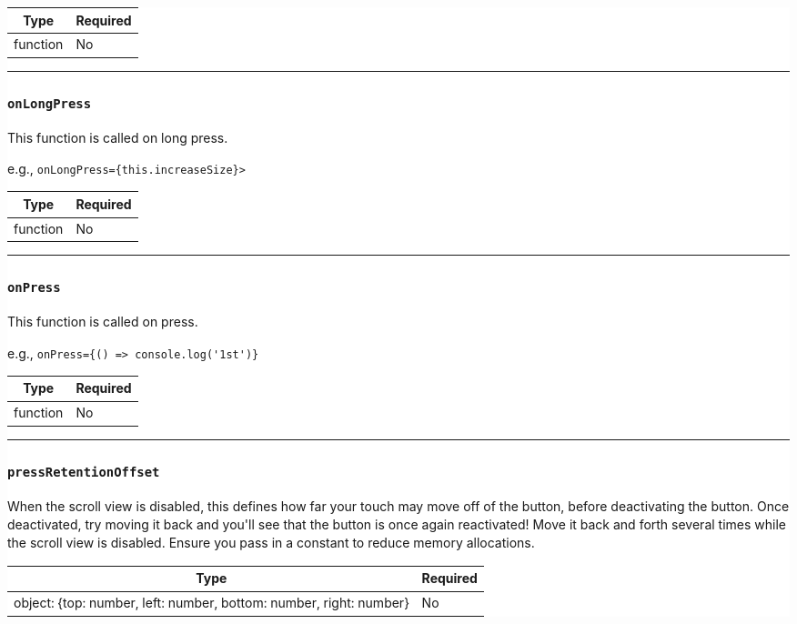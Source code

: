 | Type | Required |
| - | - |
| function | No |




---

### `onLongPress`

This function is called on long press.

e.g., `onLongPress={this.increaseSize}>`

| Type | Required |
| - | - |
| function | No |




---

### `onPress`

This function is called on press.

e.g., `onPress={() => console.log('1st')}`

| Type | Required |
| - | - |
| function | No |




---

### `pressRetentionOffset`

When the scroll view is disabled, this defines how far your touch may
move off of the button, before deactivating the button. Once deactivated,
try moving it back and you'll see that the button is once again
reactivated! Move it back and forth several times while the scroll view
is disabled. Ensure you pass in a constant to reduce memory allocations.

| Type | Required |
| - | - |
| object: {top: number, left: number, bottom: number, right: number} | No |
